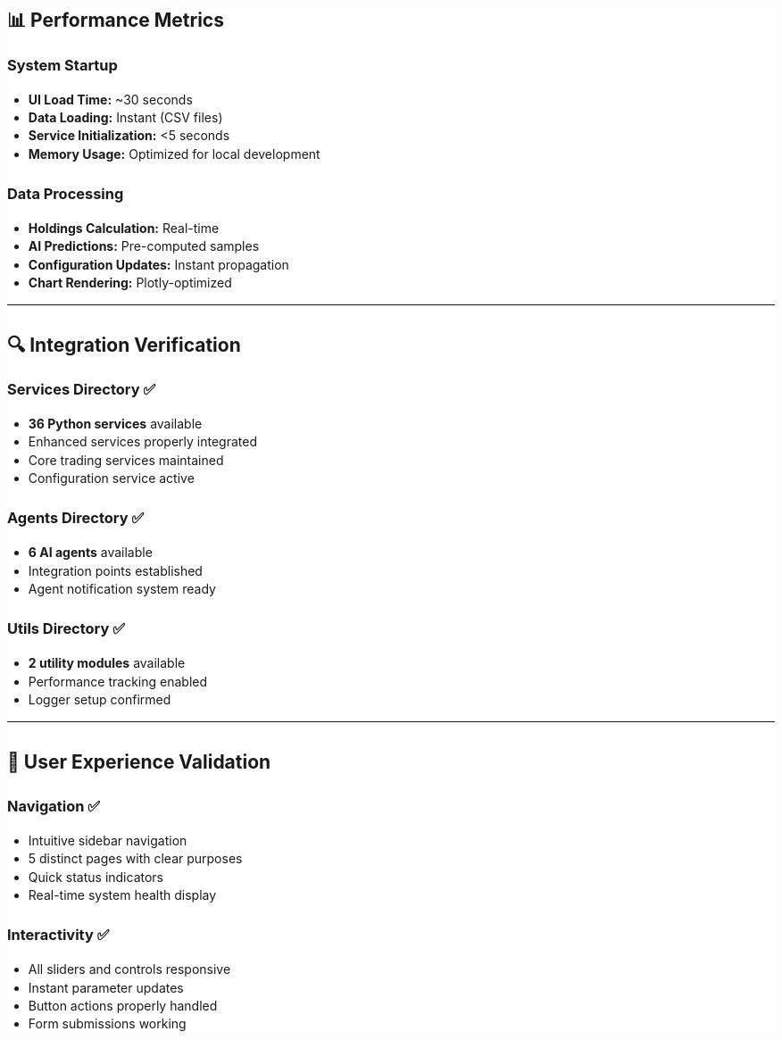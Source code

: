 
## 📊 **Performance Metrics**

### **System Startup**
- **UI Load Time:** ~30 seconds
- **Data Loading:** Instant (CSV files)
- **Service Initialization:** <5 seconds
- **Memory Usage:** Optimized for local development

### **Data Processing**
- **Holdings Calculation:** Real-time
- **AI Predictions:** Pre-computed samples
- **Configuration Updates:** Instant propagation
- **Chart Rendering:** Plotly-optimized

---

## 🔍 **Integration Verification**

### **Services Directory** ✅
- **36 Python services** available
- Enhanced services properly integrated
- Core trading services maintained
- Configuration service active

### **Agents Directory** ✅  
- **6 AI agents** available
- Integration points established
- Agent notification system ready

### **Utils Directory** ✅
- **2 utility modules** available
- Performance tracking enabled
- Logger setup confirmed

---

## 🌟 **User Experience Validation**

### **Navigation** ✅
- Intuitive sidebar navigation
- 5 distinct pages with clear purposes
- Quick status indicators
- Real-time system health display

### **Interactivity** ✅
- All sliders and controls responsive
- Instant parameter updates
- Button actions properly handled
- Form submissions working
